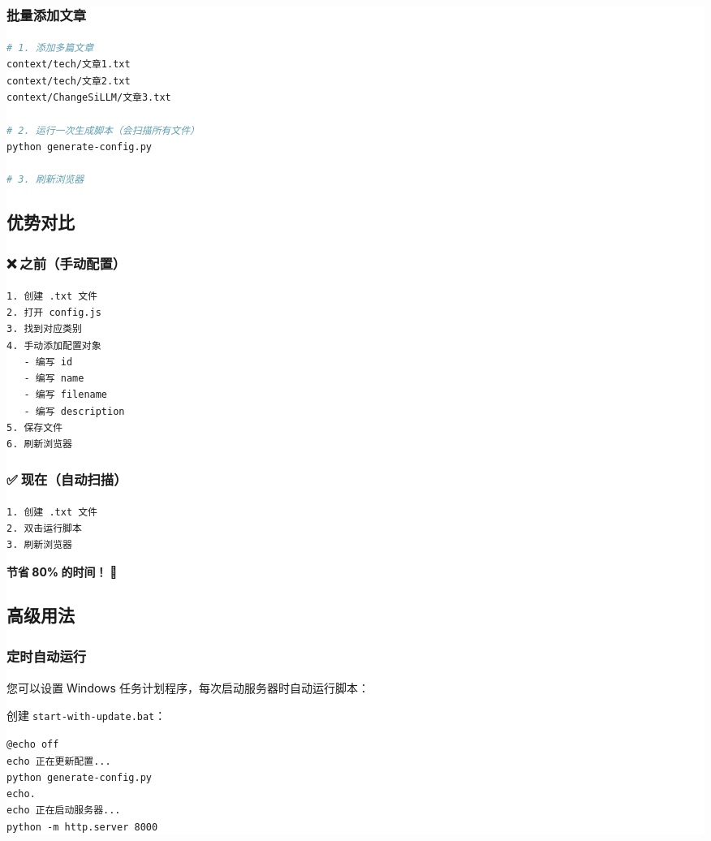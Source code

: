 ### 批量添加文章

```bash
# 1. 添加多篇文章
context/tech/文章1.txt
context/tech/文章2.txt
context/ChangeSiLLM/文章3.txt

# 2. 运行一次生成脚本（会扫描所有文件）
python generate-config.py

# 3. 刷新浏览器
```

## 优势对比

### ❌ 之前（手动配置）

```
1. 创建 .txt 文件
2. 打开 config.js
3. 找到对应类别
4. 手动添加配置对象
   - 编写 id
   - 编写 name
   - 编写 filename
   - 编写 description
5. 保存文件
6. 刷新浏览器
```

### ✅ 现在（自动扫描）

```
1. 创建 .txt 文件
2. 双击运行脚本
3. 刷新浏览器
```

**节省 80% 的时间！** 🚀

## 高级用法

### 定时自动运行

您可以设置 Windows 任务计划程序，每次启动服务器时自动运行脚本：

创建 `start-with-update.bat`：

```batch
@echo off
echo 正在更新配置...
python generate-config.py
echo.
echo 正在启动服务器...
python -m http.server 8000
```

